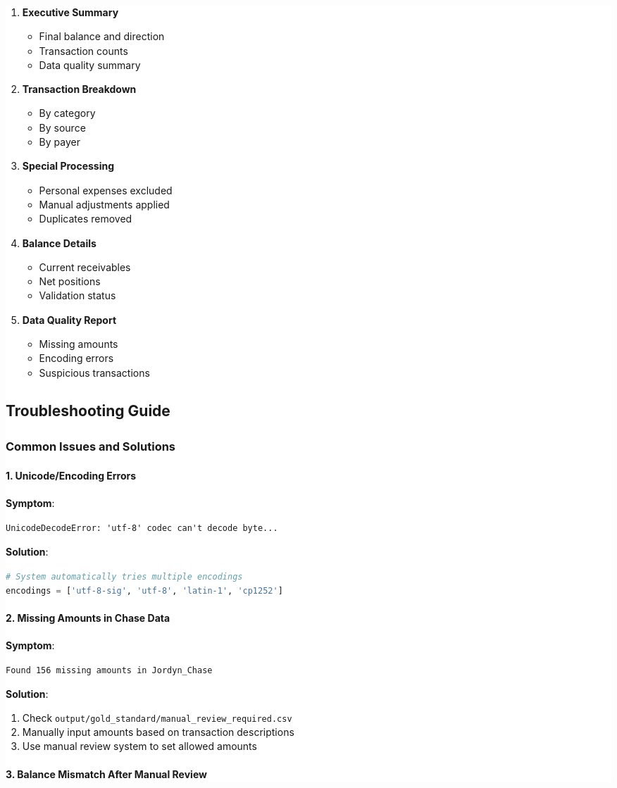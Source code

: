 1. **Executive Summary**
   - Final balance and direction
   - Transaction counts
   - Data quality summary

2. **Transaction Breakdown**
   - By category
   - By source
   - By payer

3. **Special Processing**
   - Personal expenses excluded
   - Manual adjustments applied
   - Duplicates removed

4. **Balance Details**
   - Current receivables
   - Net positions
   - Validation status

5. **Data Quality Report**
   - Missing amounts
   - Encoding errors
   - Suspicious transactions

## Troubleshooting Guide

### Common Issues and Solutions

#### 1. Unicode/Encoding Errors

**Symptom**: 
```
UnicodeDecodeError: 'utf-8' codec can't decode byte...
```

**Solution**:
```python
# System automatically tries multiple encodings
encodings = ['utf-8-sig', 'utf-8', 'latin-1', 'cp1252']
```

#### 2. Missing Amounts in Chase Data

**Symptom**:
```
Found 156 missing amounts in Jordyn_Chase
```

**Solution**:
1. Check `output/gold_standard/manual_review_required.csv`
2. Manually input amounts based on transaction descriptions
3. Use manual review system to set allowed amounts

#### 3. Balance Mismatch After Manual Review
